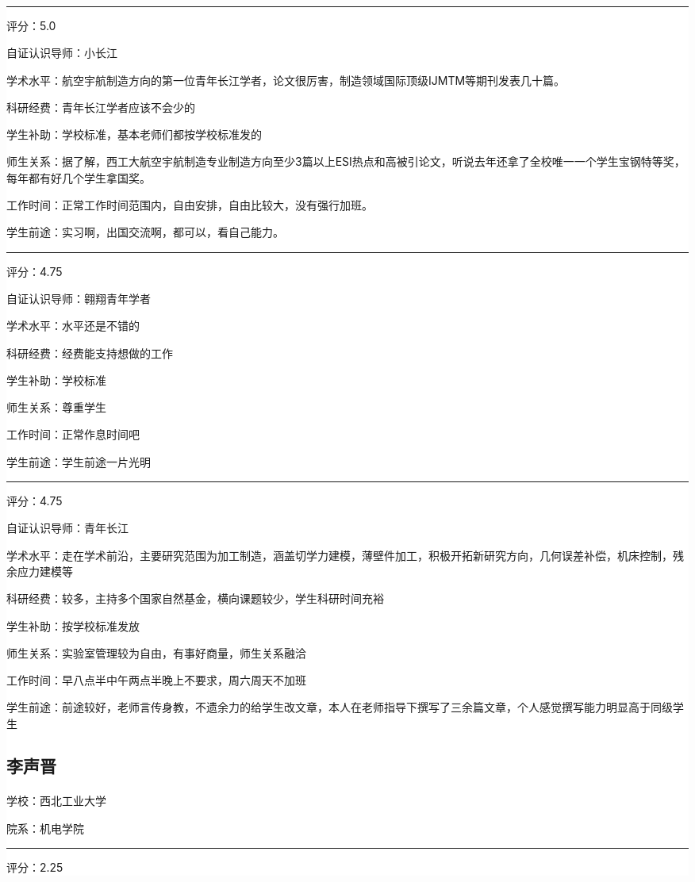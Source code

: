 * * *

评分：5.0

自证认识导师：小长江

学术水平：航空宇航制造方向的第一位青年长江学者，论文很厉害，制造领域国际顶级IJMTM等期刊发表几十篇。

科研经费：青年长江学者应该不会少的

学生补助：学校标准，基本老师们都按学校标准发的

师生关系：据了解，西工大航空宇航制造专业制造方向至少3篇以上ESI热点和高被引论文，听说去年还拿了全校唯一一个学生宝钢特等奖，每年都有好几个学生拿国奖。

工作时间：正常工作时间范围内，自由安排，自由比较大，没有强行加班。

学生前途：实习啊，出国交流啊，都可以，看自己能力。

* * *

评分：4.75

自证认识导师：翱翔青年学者

学术水平：水平还是不错的

科研经费：经费能支持想做的工作

学生补助：学校标准

师生关系：尊重学生

工作时间：正常作息时间吧

学生前途：学生前途一片光明

* * *

评分：4.75

自证认识导师：青年长江

学术水平：走在学术前沿，主要研究范围为加工制造，涵盖切学力建模，薄壁件加工，积极开拓新研究方向，几何误差补偿，机床控制，残余应力建模等

科研经费：较多，主持多个国家自然基金，横向课题较少，学生科研时间充裕

学生补助：按学校标准发放

师生关系：实验室管理较为自由，有事好商量，师生关系融洽

工作时间：早八点半中午两点半晚上不要求，周六周天不加班

学生前途：前途较好，老师言传身教，不遗余力的给学生改文章，本人在老师指导下撰写了三余篇文章，个人感觉撰写能力明显高于同级学生

## 李声晋

学校：西北工业大学

院系：机电学院

* * *

评分：2.25
